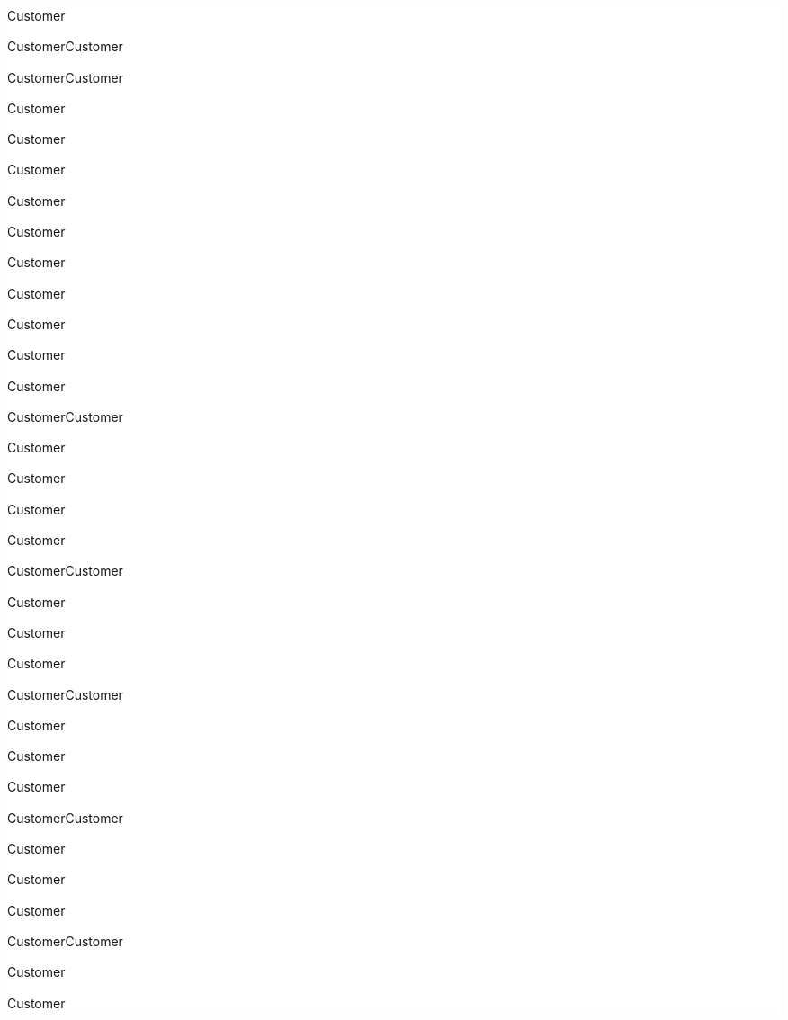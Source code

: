 Customer

CustomerCustomer

CustomerCustomer

Customer

Customer

Customer

Customer

Customer

Customer

Customer

Customer

Customer

Customer

CustomerCustomer

Customer

Customer

Customer

Customer

CustomerCustomer

Customer

Customer

Customer

CustomerCustomer

Customer

Customer

Customer

CustomerCustomer

Customer

Customer

Customer

CustomerCustomer

Customer

Customer
